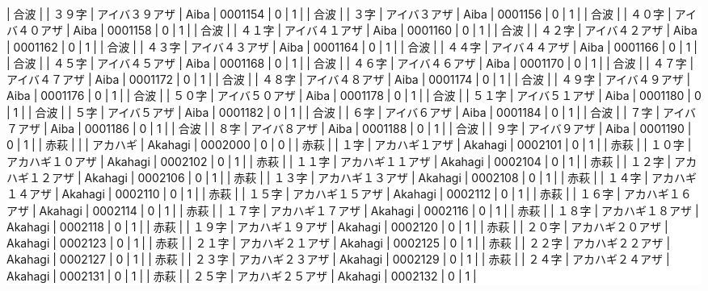 | 合波 |  | ３９字 | アイバ３９アザ | Aiba | 0001154 | 0 | 1 |
| 合波 |  | ３字 | アイバ３アザ | Aiba | 0001156 | 0 | 1 |
| 合波 |  | ４０字 | アイバ４０アザ | Aiba | 0001158 | 0 | 1 |
| 合波 |  | ４１字 | アイバ４１アザ | Aiba | 0001160 | 0 | 1 |
| 合波 |  | ４２字 | アイバ４２アザ | Aiba | 0001162 | 0 | 1 |
| 合波 |  | ４３字 | アイバ４３アザ | Aiba | 0001164 | 0 | 1 |
| 合波 |  | ４４字 | アイバ４４アザ | Aiba | 0001166 | 0 | 1 |
| 合波 |  | ４５字 | アイバ４５アザ | Aiba | 0001168 | 0 | 1 |
| 合波 |  | ４６字 | アイバ４６アザ | Aiba | 0001170 | 0 | 1 |
| 合波 |  | ４７字 | アイバ４７アザ | Aiba | 0001172 | 0 | 1 |
| 合波 |  | ４８字 | アイバ４８アザ | Aiba | 0001174 | 0 | 1 |
| 合波 |  | ４９字 | アイバ４９アザ | Aiba | 0001176 | 0 | 1 |
| 合波 |  | ５０字 | アイバ５０アザ | Aiba | 0001178 | 0 | 1 |
| 合波 |  | ５１字 | アイバ５１アザ | Aiba | 0001180 | 0 | 1 |
| 合波 |  | ５字 | アイバ５アザ | Aiba | 0001182 | 0 | 1 |
| 合波 |  | ６字 | アイバ６アザ | Aiba | 0001184 | 0 | 1 |
| 合波 |  | ７字 | アイバ７アザ | Aiba | 0001186 | 0 | 1 |
| 合波 |  | ８字 | アイバ８アザ | Aiba | 0001188 | 0 | 1 |
| 合波 |  | ９字 | アイバ９アザ | Aiba | 0001190 | 0 | 1 |
| 赤萩 |  |  | アカハギ | Akahagi | 0002000 | 0 | 0 |
| 赤萩 |  | １字 | アカハギ１アザ | Akahagi | 0002101 | 0 | 1 |
| 赤萩 |  | １０字 | アカハギ１０アザ | Akahagi | 0002102 | 0 | 1 |
| 赤萩 |  | １１字 | アカハギ１１アザ | Akahagi | 0002104 | 0 | 1 |
| 赤萩 |  | １２字 | アカハギ１２アザ | Akahagi | 0002106 | 0 | 1 |
| 赤萩 |  | １３字 | アカハギ１３アザ | Akahagi | 0002108 | 0 | 1 |
| 赤萩 |  | １４字 | アカハギ１４アザ | Akahagi | 0002110 | 0 | 1 |
| 赤萩 |  | １５字 | アカハギ１５アザ | Akahagi | 0002112 | 0 | 1 |
| 赤萩 |  | １６字 | アカハギ１６アザ | Akahagi | 0002114 | 0 | 1 |
| 赤萩 |  | １７字 | アカハギ１７アザ | Akahagi | 0002116 | 0 | 1 |
| 赤萩 |  | １８字 | アカハギ１８アザ | Akahagi | 0002118 | 0 | 1 |
| 赤萩 |  | １９字 | アカハギ１９アザ | Akahagi | 0002120 | 0 | 1 |
| 赤萩 |  | ２０字 | アカハギ２０アザ | Akahagi | 0002123 | 0 | 1 |
| 赤萩 |  | ２１字 | アカハギ２１アザ | Akahagi | 0002125 | 0 | 1 |
| 赤萩 |  | ２２字 | アカハギ２２アザ | Akahagi | 0002127 | 0 | 1 |
| 赤萩 |  | ２３字 | アカハギ２３アザ | Akahagi | 0002129 | 0 | 1 |
| 赤萩 |  | ２４字 | アカハギ２４アザ | Akahagi | 0002131 | 0 | 1 |
| 赤萩 |  | ２５字 | アカハギ２５アザ | Akahagi | 0002132 | 0 | 1 |